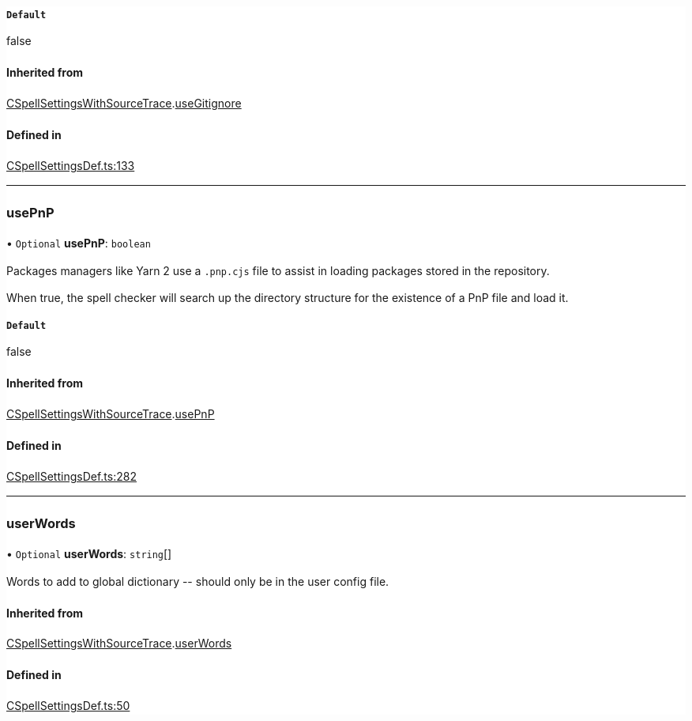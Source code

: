 **`Default`**

false

#### Inherited from

[CSpellSettingsWithSourceTrace](CSpellSettingsWithSourceTrace.md).[useGitignore](CSpellSettingsWithSourceTrace.md#usegitignore)

#### Defined in

[CSpellSettingsDef.ts:133](https://github.com/streetsidesoftware/cspell/blob/bc3346a/packages/cspell-types/src/CSpellSettingsDef.ts#L133)

___

### usePnP

• `Optional` **usePnP**: `boolean`

Packages managers like Yarn 2 use a `.pnp.cjs` file to assist in loading
packages stored in the repository.

When true, the spell checker will search up the directory structure for the existence
of a PnP file and load it.

**`Default`**

false

#### Inherited from

[CSpellSettingsWithSourceTrace](CSpellSettingsWithSourceTrace.md).[usePnP](CSpellSettingsWithSourceTrace.md#usepnp)

#### Defined in

[CSpellSettingsDef.ts:282](https://github.com/streetsidesoftware/cspell/blob/bc3346a/packages/cspell-types/src/CSpellSettingsDef.ts#L282)

___

### userWords

• `Optional` **userWords**: `string`[]

Words to add to global dictionary -- should only be in the user config file.

#### Inherited from

[CSpellSettingsWithSourceTrace](CSpellSettingsWithSourceTrace.md).[userWords](CSpellSettingsWithSourceTrace.md#userwords)

#### Defined in

[CSpellSettingsDef.ts:50](https://github.com/streetsidesoftware/cspell/blob/bc3346a/packages/cspell-types/src/CSpellSettingsDef.ts#L50)
